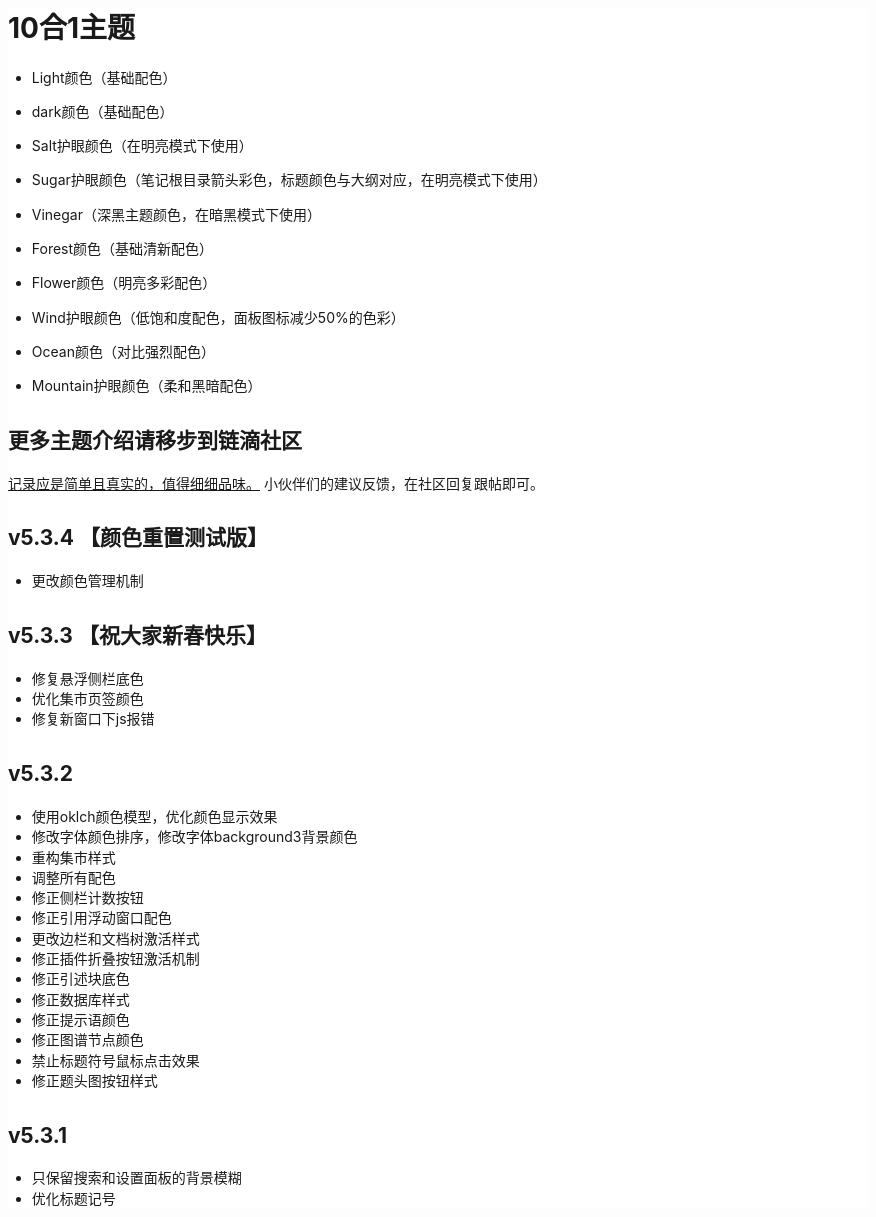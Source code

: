 # 10合1主题

* Light颜色（基础配色）
* dark颜色（基础配色）
* Salt护眼颜色（在明亮模式下使用）
* Sugar护眼颜色（笔记根目录箭头彩色，标题颜色与大纲对应，在明亮模式下使用）
* Vinegar（深黑主题颜色，在暗黑模式下使用）

* Forest颜色（基础清新配色）
* Flower颜色（明亮多彩配色）
* Wind护眼颜色（低饱和度配色，面板图标减少50%的色彩）
* Ocean颜色（对比强烈配色）
* Mountain护眼颜色（柔和黑暗配色）


## 更多主题介绍请移步到链滴社区

[记录应是简单且真实的，值得细细品味。](https://ld246.com/article/1702127214082)
小伙伴们的建议反馈，在社区回复跟帖即可。


## v5.3.4 【颜色重置测试版】
* 更改颜色管理机制

## v5.3.3 【祝大家新春快乐】
* 修复悬浮侧栏底色
* 优化集市页签颜色
* 修复新窗口下js报错

## v5.3.2
* 使用oklch颜色模型，优化颜色显示效果
* 修改字体颜色排序，修改字体background3背景颜色
* 重构集市样式
* 调整所有配色
* 修正侧栏计数按钮
* 修正引用浮动窗口配色
* 更改边栏和文档树激活样式
* 修正插件折叠按钮激活机制
* 修正引述块底色
* 修正数据库样式
* 修正提示语颜色
* 修正图谱节点颜色
* 禁止标题符号鼠标点击效果
* 修正题头图按钮样式

## v5.3.1
* 只保留搜索和设置面板的背景模糊
* 优化标题记号
